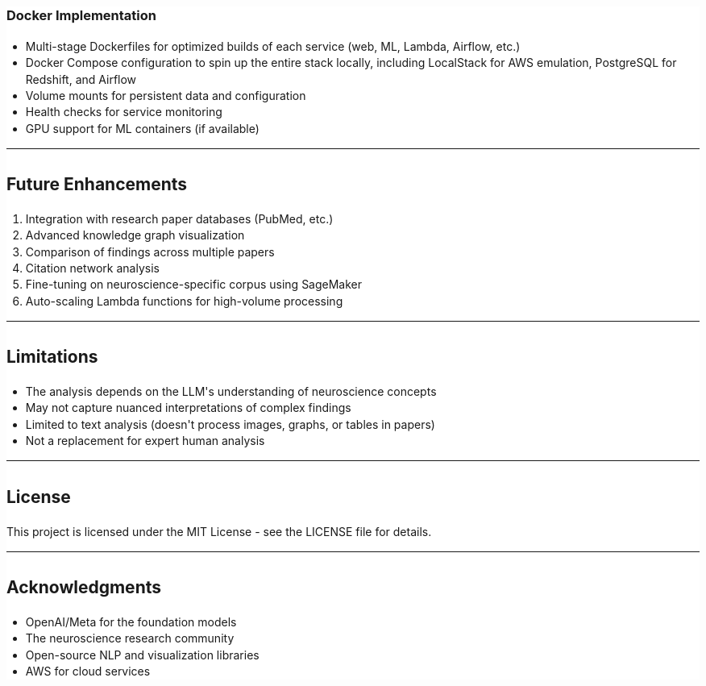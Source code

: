 
### Docker Implementation

- Multi-stage Dockerfiles for optimized builds of each service (web, ML, Lambda, Airflow, etc.)
- Docker Compose configuration to spin up the entire stack locally, including LocalStack for AWS emulation, PostgreSQL for Redshift, and Airflow
- Volume mounts for persistent data and configuration
- Health checks for service monitoring
- GPU support for ML containers (if available)

---

## Future Enhancements

1. Integration with research paper databases (PubMed, etc.)
2. Advanced knowledge graph visualization
3. Comparison of findings across multiple papers
4. Citation network analysis
5. Fine-tuning on neuroscience-specific corpus using SageMaker
6. Auto-scaling Lambda functions for high-volume processing

---

## Limitations

- The analysis depends on the LLM's understanding of neuroscience concepts
- May not capture nuanced interpretations of complex findings
- Limited to text analysis (doesn't process images, graphs, or tables in papers)
- Not a replacement for expert human analysis

---

## License

This project is licensed under the MIT License - see the LICENSE file for details.

---

## Acknowledgments

- OpenAI/Meta for the foundation models
- The neuroscience research community
- Open-source NLP and visualization libraries
- AWS for cloud services
